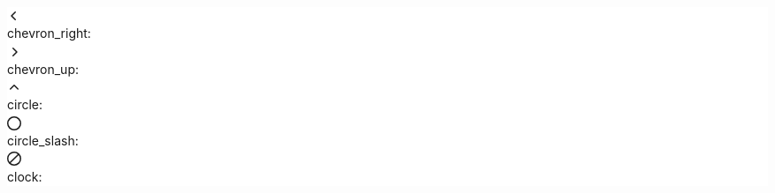   </div>
  <div class="">
   <svg fill="currentColor" height="16" style="display: inline-block; vertical-align: text-bottom;" viewbox="0 0 16 16" width="16">
    <path d="M9.78 12.78a.75.75 0 0 1-1.06 0L4.47 8.53a.75.75 0 0 1 0-1.06l4.25-4.25a.751.751 0 0 1 1.042.018.751.751 0 0 1 .018 1.042L6.06 8l3.72 3.72a.75.75 0 0 1 0 1.06Z">
    </path>
   </svg>
  </div>
 </div>
 <div class="flex items-center gap-4 bg-blue-100 rounded px-2">
  <div>
   chevron_right:
  </div>
  <div class="">
   <svg fill="currentColor" height="16" style="display: inline-block; vertical-align: text-bottom;" viewbox="0 0 16 16" width="16">
    <path d="M6.22 3.22a.75.75 0 0 1 1.06 0l4.25 4.25a.75.75 0 0 1 0 1.06l-4.25 4.25a.751.751 0 0 1-1.042-.018.751.751 0 0 1-.018-1.042L9.94 8 6.22 4.28a.75.75 0 0 1 0-1.06Z">
    </path>
   </svg>
  </div>
 </div>
 <div class="flex items-center gap-4 bg-blue-100 rounded px-2">
  <div>
   chevron_up:
  </div>
  <div class="">
   <svg fill="currentColor" height="16" style="display: inline-block; vertical-align: text-bottom;" viewbox="0 0 16 16" width="16">
    <path d="M3.22 10.53a.749.749 0 0 1 0-1.06l4.25-4.25a.749.749 0 0 1 1.06 0l4.25 4.25a.749.749 0 1 1-1.06 1.06L8 6.811 4.28 10.53a.749.749 0 0 1-1.06 0Z">
    </path>
   </svg>
  </div>
 </div>
 <div class="flex items-center gap-4 bg-blue-100 rounded px-2">
  <div>
   circle:
  </div>
  <div class="">
   <svg fill="currentColor" height="16" style="display: inline-block; vertical-align: text-bottom;" viewbox="0 0 16 16" width="16">
    <path d="M0 8a8 8 0 1 1 16 0A8 8 0 0 1 0 8Zm8-6.5a6.5 6.5 0 1 0 0 13 6.5 6.5 0 0 0 0-13Z">
    </path>
   </svg>
  </div>
 </div>
 <div class="flex items-center gap-4 bg-blue-100 rounded px-2">
  <div>
   circle_slash:
  </div>
  <div class="">
   <svg fill="currentColor" height="16" style="display: inline-block; vertical-align: text-bottom;" viewbox="0 0 16 16" width="16">
    <path d="M8 0a8 8 0 1 1 0 16A8 8 0 0 1 8 0ZM3.965 13.096a6.5 6.5 0 0 0 9.131-9.131ZM1.5 8a6.474 6.474 0 0 0 1.404 4.035l9.131-9.131A6.499 6.499 0 0 0 1.5 8Z">
    </path>
   </svg>
  </div>
 </div>
 <div class="flex items-center gap-4 bg-blue-100 rounded px-2">
  <div>
   clock: